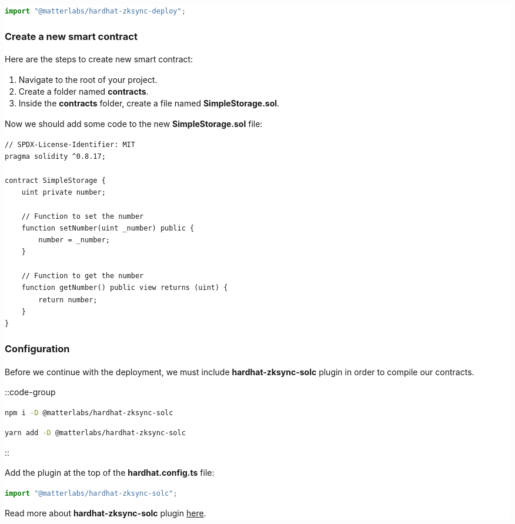 ```javascript
import "@matterlabs/hardhat-zksync-deploy";
```

### Create a new smart contract

Here are the steps to create new smart contract:

1. Navigate to the root of your project.
1. Create a folder named **contracts**.
1. Inside the **contracts** folder, create a file named **SimpleStorage.sol**.

Now we should add some code to the new **SimpleStorage.sol** file:

```solidity [SimpleStorage.sol]
// SPDX-License-Identifier: MIT
pragma solidity ^0.8.17;

contract SimpleStorage {
    uint private number;

    // Function to set the number
    function setNumber(uint _number) public {
        number = _number;
    }

    // Function to get the number
    function getNumber() public view returns (uint) {
        return number;
    }
}
```

### Configuration

Before we continue with the deployment, we must include **hardhat-zksync-solc** plugin in order to compile our contracts.

::code-group

```bash [npm]
npm i -D @matterlabs/hardhat-zksync-solc
```

```bash [yarn]
yarn add -D @matterlabs/hardhat-zksync-solc
```

::

Add the plugin at the top of the **hardhat.config.ts** file:

```javascript [hardhat.config.ts]
import "@matterlabs/hardhat-zksync-solc";
```

Read more about **hardhat-zksync-solc** plugin [here](https://docs.zksync.io/build/tooling/hardhat/hardhat-zksync-solc).
